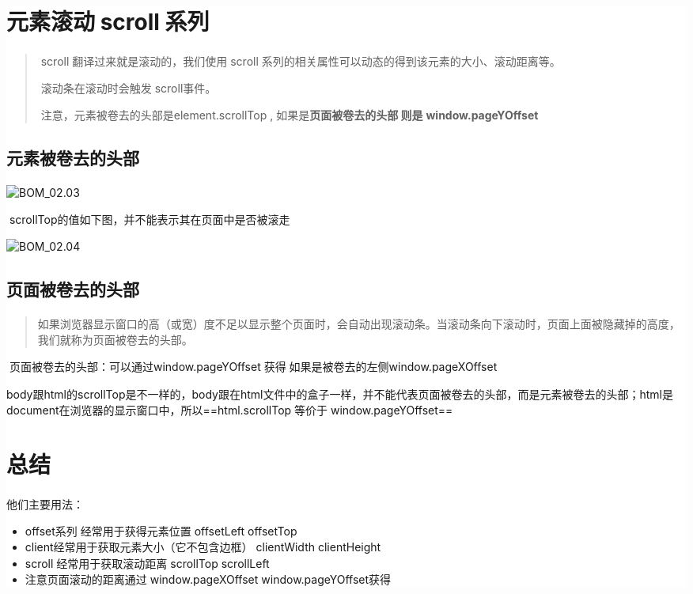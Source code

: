 



# 元素滚动 scroll 系列

> ​	scroll 翻译过来就是滚动的，我们使用 scroll 系列的相关属性可以动态的得到该元素的大小、滚动距离等。
>
> ​	滚动条在滚动时会触发 scroll事件。
>
> ​	注意，元素被卷去的头部是element.scrollTop  , 如果是**页面被卷去的头部 则是** **window.pageYOffset**

## 元素被卷去的头部

![BOM_02.03](../../../../../%E5%9F%BC%E7%8E%89/Desktop/%E7%AC%94%E8%AE%B0/%E7%9F%A5%E8%AF%86%E7%82%B9/DOM%E3%80%81BOM%E3%80%81JQ/images/BOM_02.03.png)

​	scrollTop的值如下图，并不能表示其在页面中是否被滚走

![BOM_02.04](../../../../../%E5%9F%BC%E7%8E%89/Desktop/%E7%AC%94%E8%AE%B0/%E7%9F%A5%E8%AF%86%E7%82%B9/DOM%E3%80%81BOM%E3%80%81JQ/images/BOM_02.04.png)





## 页面被卷去的头部

> ​	如果浏览器显示窗口的高（或宽）度不足以显示整个页面时，会自动出现滚动条。当滚动条向下滚动时，页面上面被隐藏掉的高度，我们就称为页面被卷去的头部。

​	页面被卷去的头部：可以通过window.pageYOffset 获得  如果是被卷去的左侧window.pageXOffset

​	body跟html的scrollTop是不一样的，body跟在html文件中的盒子一样，并不能代表页面被卷去的头部，而是元素被卷去的头部；html是document在浏览器的显示窗口中，所以==html.scrollTop 等价于 window.pageYOffset==



# 总结

他们主要用法：

- offset系列 经常用于获得元素位置    offsetLeft  offsetTop
- client经常用于获取元素大小（它不包含边框）  clientWidth clientHeight
- scroll 经常用于获取滚动距离 scrollTop  scrollLeft  
- 注意页面滚动的距离通过 window.pageXOffset  window.pageYOffset获得